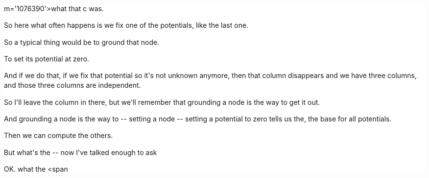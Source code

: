   m='1076390'>what</span> <span m='1076560'>that</span> <span
  m='1076850'>c</span> <span m='1077140'>was.</span> </p><p><span
  m='1078030'>So</span> <span m='1078240'>here</span> <span
  m='1078470'>what</span> <span m='1078650'>often</span> <span
  m='1079050'>happens</span> <span m='1079510'>is</span> <span
  m='1080170'>we</span> <span m='1080570'>fix</span> <span
  m='1081030'>one</span> <span m='1081280'>of</span> <span
  m='1081380'>the</span> <span m='1081490'>potentials,</span> <span
  m='1082370'>like</span> <span m='1083430'>the</span> <span
  m='1084020'>last</span> <span m='1084400'>one.</span> </p><p><span
  m='1086370'>So</span> <span m='1087200'>a</span> <span
  m='1087610'>typical</span> <span m='1088540'>thing</span> <span
  m='1088920'>would</span> <span m='1089110'>be</span> <span
  m='1089310'>to</span> <span m='1089400'>ground</span> <span
  m='1089840'>that</span> <span m='1090090'>node.</span> </p><p><span
  m='1092050'>To</span> <span m='1092220'>set</span> <span
  m='1092620'>its</span> <span m='1092890'>potential</span> <span
  m='1093650'>at</span> <span m='1093990'>zero.</span> </p><p><span
  m='1096040'>And</span> <span m='1096240'>if</span> <span m='1096340'>we</span>
  <span m='1096500'>do</span> <span m='1096760'>that,</span> <span
  m='1097270'>if</span> <span m='1097450'>we</span> <span m='1097600'>fix</span>
  <span m='1098020'>that</span> <span m='1098490'>potential</span> <span
  m='1099070'>so</span> <span m='1099220'>it's</span> <span
  m='1099340'>not</span> <span m='1099610'>unknown</span> <span
  m='1100070'>anymore,</span> <span m='1100890'>then</span> <span
  m='1102340'>that</span> <span m='1103380'>column</span> <span
  m='1103810'>disappears</span> <span m='1105570'>and</span> <span
  m='1106790'>we</span> <span m='1106900'>have</span> <span
  m='1107110'>three</span> <span m='1107400'>columns,</span> <span
  m='1107950'>and</span> <span m='1108170'>those</span> <span
  m='1108610'>three</span> <span m='1108960'>columns</span> <span
  m='1109440'>are</span> <span m='1109780'>independent.</span> </p><p><span
  m='1110420'>So</span> <span m='1111410'>I'll</span> <span
  m='1112510'>leave</span> <span m='1112760'>the</span> <span
  m='1112890'>column</span> <span m='1113260'>in</span> <span
  m='1113380'>there,</span> <span m='1113630'>but</span> <span
  m='1113960'>we'll</span> <span m='1114310'>remember</span> <span
  m='1114800'>that</span> <span m='1115000'>grounding</span> <span
  m='1115540'>a</span> <span m='1115610'>node</span> <span m='1115950'>is</span>
  <span m='1116080'>the</span> <span m='1116190'>way</span> <span
  m='1116460'>to</span> <span m='1116550'>get</span> <span m='1116750'>it</span>
  <span m='1116890'>out.</span> </p><p><span m='1118520'>And</span> <span
  m='1119070'>grounding</span> <span m='1119600'>a</span> <span
  m='1119680'>node</span> <span m='1120020'>is</span> <span
  m='1120180'>the</span> <span m='1120300'>way</span> <span
  m='1120670'>to</span> <span m='1121270'>--</span> <span
  m='1121760'>setting</span> <span m='1122170'>a</span> <span
  m='1122250'>node</span> <span m='1122640'>--</span> <span
  m='1122680'>setting</span> <span m='1123010'>a</span> <span
  m='1123070'>potential</span> <span m='1123630'>to</span> <span
  m='1123730'>zero</span> <span m='1124420'>tells</span> <span
  m='1124850'>us</span> <span m='1125230'>the,</span> <span
  m='1126130'>the</span> <span m='1126360'>base</span> <span
  m='1127250'>for</span> <span m='1127650'>all</span> <span
  m='1127890'>potentials.</span> </p><p><span m='1128510'>Then</span> <span
  m='1128690'>we</span> <span m='1128810'>can</span> <span
  m='1129010'>compute</span> <span m='1129390'>the</span> <span
  m='1129540'>others.</span> </p><p><span m='1131370'>But</span> <span
  m='1132270'>what's</span> <span m='1133060'>the</span> <span
  m='1133310'>--</span> <span m='1133340'>now</span> <span
  m='1133610'>I've</span> <span m='1133770'>talked</span> <span
  m='1134100'>enough</span> <span m='1134430'>to</span> <span
  m='1134750'>ask</span> </p><p><span m='1135070'>OK.</span> <span
  m='1135140'>what</span> <span m='1135350'>the</span> <span